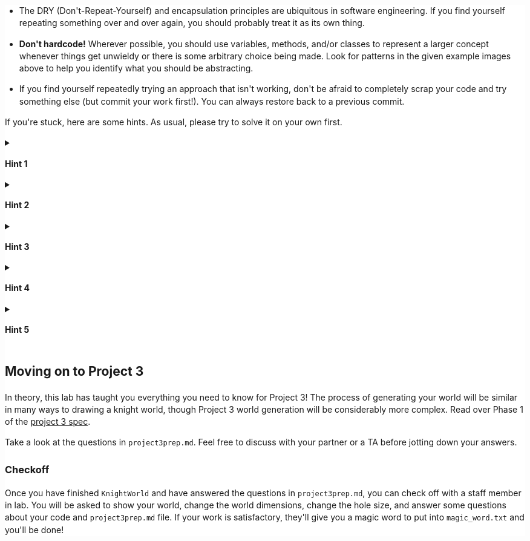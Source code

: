 - The DRY (Don't-Repeat-Yourself) and encapsulation principles are ubiquitous in
  software engineering. If you find yourself repeating something over and over
  again, you should probably treat it as its own thing.

- **Don't hardcode!** Wherever possible, you should use variables, methods,
  and/or classes to represent a larger concept whenever things get unwieldy or
  there is some arbitrary choice being made. Look for patterns in the given
  example images above to help you identify what you should be abstracting.

- If you find yourself repeatedly trying an approach that isn't working, don't
  be afraid to completely scrap your code and try something else (but commit
  your work first!). You can always restore back to a previous commit.

If you're stuck, here are some hints. As usual, please try to solve it on your own first.

<details markdown="block"><summary markdown="block">

**Hint 1**

</summary></details>

<details markdown="block"><summary markdown="block">

**Hint 2**

</summary></details>

<details markdown="block"><summary markdown="block">

**Hint 3**

</summary></details>

<details markdown="block"><summary markdown="block">

**Hint 4**

</summary></details>

<details markdown="block"><summary markdown="block">

**Hint 5**

</summary></details>

## Moving on to Project 3

In theory, this lab has taught you everything you need to know for Project 3!
The process of generating your world will be similar in many ways to drawing a
knight world, though Project 3 world generation will be considerably more
complex. Read over Phase 1 of the [project 3 spec](../../proj/proj3/index.md).

Take a look at the questions in `project3prep.md`. Feel free to discuss with
your partner or a TA before jotting down your answers.

### Checkoff

Once you have finished `KnightWorld` and have answered the questions in
`project3prep.md`, you can check off with a staff member in lab. You will be
asked to show your world, change the world dimensions, change the hole size, and
answer some questions about your code and `project3prep.md` file. If your work
is satisfactory, they'll give you a magic word to put into `magic_word.txt` and
you'll be done!
